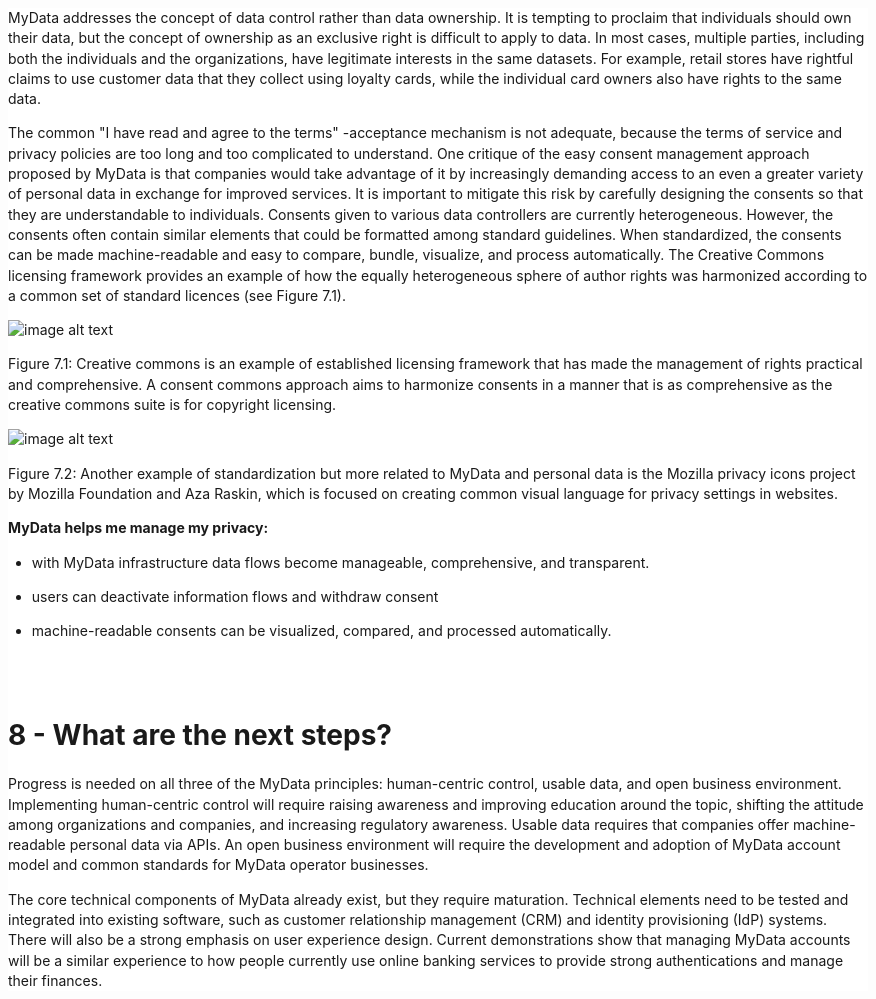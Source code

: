 MyData addresses the concept of data control rather than data ownership. It is tempting to proclaim that individuals should own their data, but the concept of ownership as an exclusive right is difficult to apply to data. In most cases, multiple parties, including both the individuals and the organizations, have legitimate interests in the same datasets. For example, retail stores have rightful claims to use customer data that they collect using loyalty cards, while the individual card owners also have rights to the same data.

The common "I have read and agree to the terms" -acceptance mechanism is not adequate, because the terms of service and privacy policies are too long and too complicated to understand. One critique of the easy consent management approach proposed by MyData is that companies would take advantage of it by increasingly demanding access to an even a greater variety of personal data in exchange for improved services. It is important to mitigate this risk by carefully designing the consents so that they are understandable to individuals. Consents given to various data controllers are currently heterogeneous. However, the consents often contain similar elements that could be formatted among standard guidelines. When standardized, the consents can be made machine-readable and easy to compare, bundle, visualize, and process automatically. The Creative Commons licensing framework provides an example of how the equally heterogeneous sphere of author rights was harmonized according to a common set of standard licences (see Figure 7.1).

![image alt text](https://raw.githubusercontent.com/okffi/mydata/gh-pages/en/images/figure7-1.png)

Figure 7.1: Creative commons is an example of established licensing framework that has made the management of rights practical and comprehensive. A consent commons approach aims to harmonize consents in a manner that is as comprehensive as the creative commons suite is for copyright licensing.

![image alt text](https://raw.githubusercontent.com/okffi/mydata/gh-pages/en/images/figure7-2.png)

Figure 7.2: Another example of standardization but more related to MyData and personal data is the Mozilla privacy icons project by Mozilla Foundation and Aza Raskin, which is focused on creating common visual language for privacy settings in websites.

**MyData helps me manage my privacy:**

* with MyData infrastructure data flows become manageable, comprehensive, and transparent.

* users can deactivate information flows and withdraw consent

* machine-readable consents can be visualized, compared, and processed automatically.

</br></hr><a name="08"></a>

# 8 - What are the next steps?

Progress is needed on all three of the MyData principles: human-centric control, usable data, and open business environment. Implementing human-centric control will require raising awareness and improving education around the topic, shifting the attitude among organizations and companies, and increasing regulatory awareness. Usable data requires that companies offer machine-readable personal data via APIs. An open business environment will require the development and adoption of MyData account model and common standards for MyData operator businesses.

The core technical components of MyData already exist, but they require maturation. Technical elements need to be tested and integrated into existing software, such as customer relationship management (CRM) and identity provisioning (IdP) systems. There will also be a strong emphasis on user experience design. Current demonstrations show that managing MyData accounts will be a similar experience to how people currently use online banking services to provide strong authentications and manage their finances.
